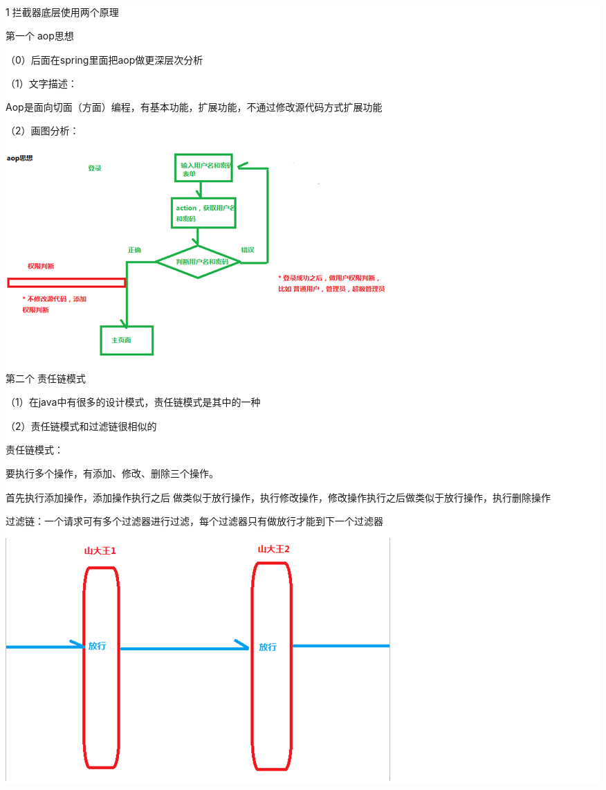 1 拦截器底层使用两个原理

第一个 aop思想

（0）后面在spring里面把aop做更深层次分析

（1）文字描述：

Aop是面向切面（方面）编程，有基本功能，扩展功能，不通过修改源代码方式扩展功能

（2）画图分析：

![1566024245868](ssh框架学习笔记.assets/1566024245868.png)

第二个 责任链模式

（1）在java中有很多的设计模式，责任链模式是其中的一种

（2）责任链模式和过滤链很相似的

责任链模式：

 要执行多个操作，有添加、修改、删除三个操作。

首先执行添加操作，添加操作执行之后 做类似于放行操作，执行修改操作，修改操作执行之后做类似于放行操作，执行删除操作

过滤链：一个请求可有多个过滤器进行过滤，每个过滤器只有做放行才能到下一个过滤器

![1566024291191](ssh框架学习笔记.assets/1566024291191.png)

